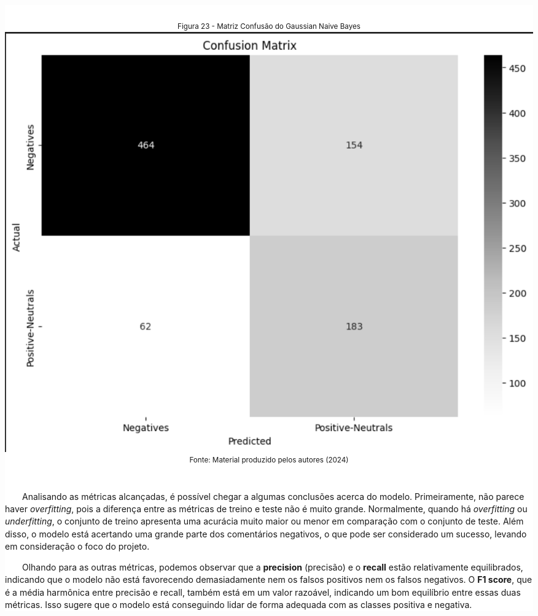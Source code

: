 <br>
<div align="center">
<sub>Figura 23 - Matriz Confusão do Gaussian Naive Bayes</sub>
<img src="../assets/matriz_confusao_naive_bayes.png" width="100%" > 
<sup>Fonte: Material produzido pelos autores (2024)</sup>
</div>
<br>

&emsp;&emsp;Analisando as métricas alcançadas, é possível chegar a algumas conclusões acerca do modelo. Primeiramente, não parece haver _overfitting_, pois a diferença entre as métricas de treino e teste não é muito grande. Normalmente, quando há _overfitting_ ou _underfitting_, o conjunto de treino apresenta uma acurácia muito maior ou menor em comparação com o conjunto de teste. Além disso, o modelo está acertando uma grande parte dos comentários negativos, o que pode ser considerado um sucesso, levando em consideração o foco do projeto.

&emsp;&emsp;Olhando para as outras métricas, podemos observar que a **precision** (precisão) e o **recall** estão relativamente equilibrados, indicando que o modelo não está favorecendo demasiadamente nem os falsos positivos nem os falsos negativos. O **F1 score**, que é a média harmônica entre precisão e recall, também está em um valor razoável, indicando um bom equilíbrio entre essas duas métricas. Isso sugere que o modelo está conseguindo lidar de forma adequada com as classes positiva e negativa.
<br>
